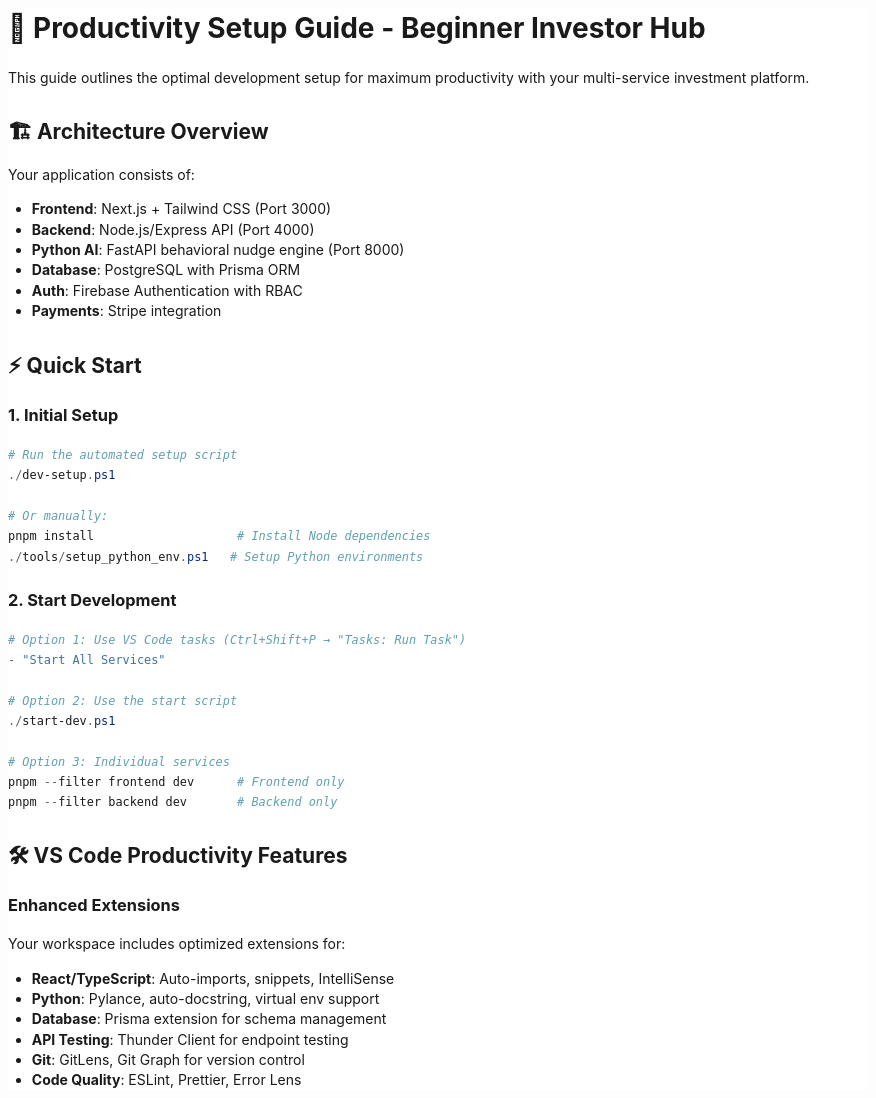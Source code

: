 # 🚀 Productivity Setup Guide - Beginner Investor Hub

This guide outlines the optimal development setup for maximum productivity with your multi-service investment platform.

## 🏗️ Architecture Overview

Your application consists of:
- **Frontend**: Next.js + Tailwind CSS (Port 3000)
- **Backend**: Node.js/Express API (Port 4000) 
- **Python AI**: FastAPI behavioral nudge engine (Port 8000)
- **Database**: PostgreSQL with Prisma ORM
- **Auth**: Firebase Authentication with RBAC
- **Payments**: Stripe integration

## ⚡ Quick Start

### 1. Initial Setup
```powershell
# Run the automated setup script
./dev-setup.ps1

# Or manually:
pnpm install                    # Install Node dependencies
./tools/setup_python_env.ps1   # Setup Python environments
```

### 2. Start Development
```powershell
# Option 1: Use VS Code tasks (Ctrl+Shift+P → "Tasks: Run Task")
- "Start All Services"

# Option 2: Use the start script
./start-dev.ps1

# Option 3: Individual services
pnpm --filter frontend dev      # Frontend only
pnpm --filter backend dev       # Backend only
```

## 🛠️ VS Code Productivity Features

### Enhanced Extensions
Your workspace includes optimized extensions for:
- **React/TypeScript**: Auto-imports, snippets, IntelliSense
- **Python**: Pylance, auto-docstring, virtual env support
- **Database**: Prisma extension for schema management
- **API Testing**: Thunder Client for endpoint testing
- **Git**: GitLens, Git Graph for version control
- **Code Quality**: ESLint, Prettier, Error Lens
